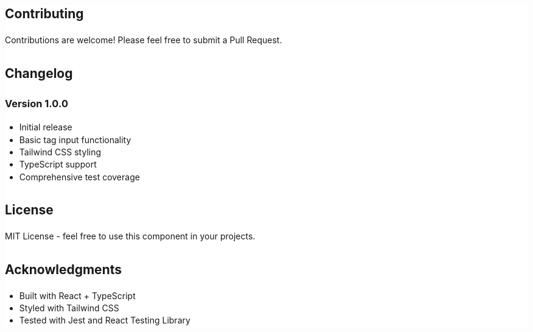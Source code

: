 ## Contributing

Contributions are welcome! Please feel free to submit a Pull Request.

## Changelog

### Version 1.0.0
- Initial release
- Basic tag input functionality
- Tailwind CSS styling
- TypeScript support
- Comprehensive test coverage

## License

MIT License - feel free to use this component in your projects.

## Acknowledgments

- Built with React + TypeScript
- Styled with Tailwind CSS
- Tested with Jest and React Testing Library
